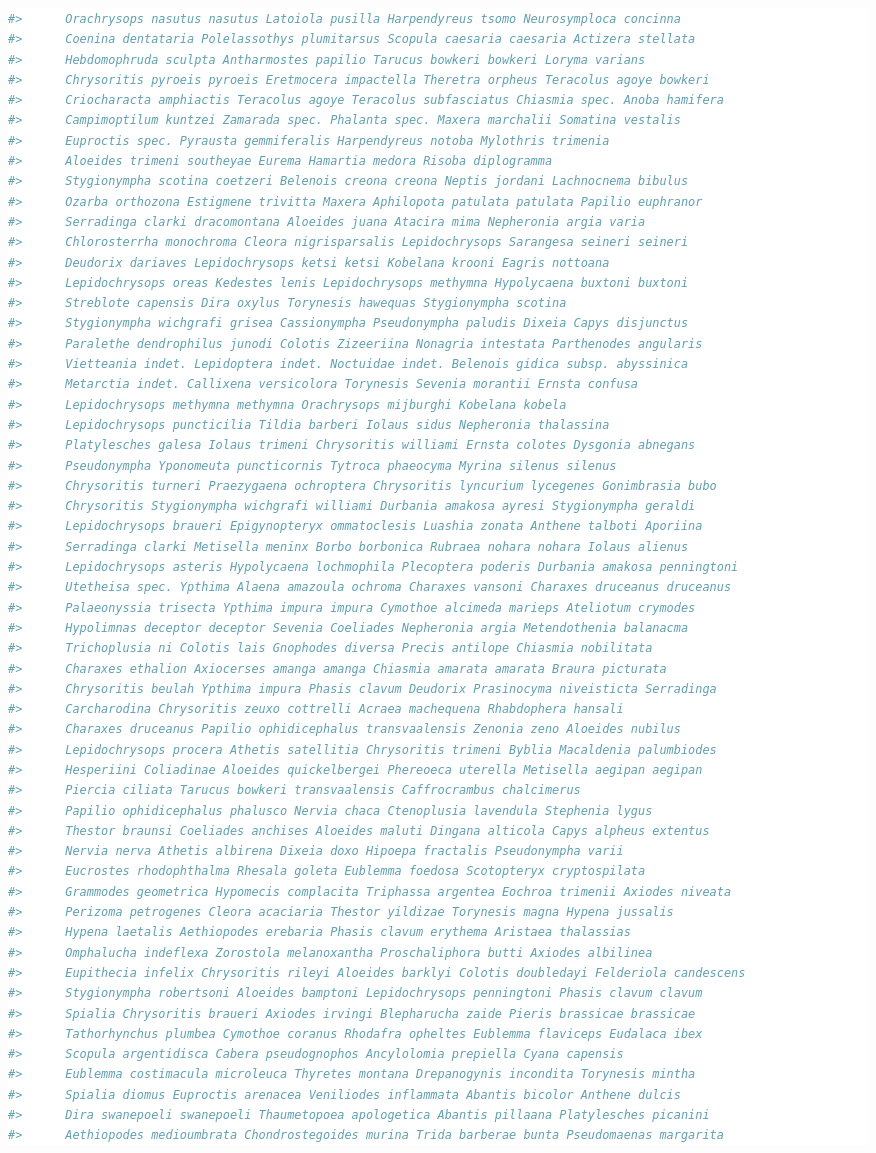 ``` r
#>      Orachrysops nasutus nasutus Latoiola pusilla Harpendyreus tsomo Neurosymploca concinna
#>      Coenina dentataria Polelassothys plumitarsus Scopula caesaria caesaria Actizera stellata
#>      Hebdomophruda sculpta Antharmostes papilio Tarucus bowkeri bowkeri Loryma varians
#>      Chrysoritis pyroeis pyroeis Eretmocera impactella Theretra orpheus Teracolus agoye bowkeri
#>      Criocharacta amphiactis Teracolus agoye Teracolus subfasciatus Chiasmia spec. Anoba hamifera
#>      Campimoptilum kuntzei Zamarada spec. Phalanta spec. Maxera marchalii Somatina vestalis
#>      Euproctis spec. Pyrausta gemmiferalis Harpendyreus notoba Mylothris trimenia
#>      Aloeides trimeni southeyae Eurema Hamartia medora Risoba diplogramma
#>      Stygionympha scotina coetzeri Belenois creona creona Neptis jordani Lachnocnema bibulus
#>      Ozarba orthozona Estigmene trivitta Maxera Aphilopota patulata patulata Papilio euphranor
#>      Serradinga clarki dracomontana Aloeides juana Atacira mima Nepheronia argia varia
#>      Chlorosterrha monochroma Cleora nigrisparsalis Lepidochrysops Sarangesa seineri seineri
#>      Deudorix dariaves Lepidochrysops ketsi ketsi Kobelana krooni Eagris nottoana
#>      Lepidochrysops oreas Kedestes lenis Lepidochrysops methymna Hypolycaena buxtoni buxtoni
#>      Streblote capensis Dira oxylus Torynesis hawequas Stygionympha scotina
#>      Stygionympha wichgrafi grisea Cassionympha Pseudonympha paludis Dixeia Capys disjunctus
#>      Paralethe dendrophilus junodi Colotis Zizeeriina Nonagria intestata Parthenodes angularis
#>      Vietteania indet. Lepidoptera indet. Noctuidae indet. Belenois gidica subsp. abyssinica
#>      Metarctia indet. Callixena versicolora Torynesis Sevenia morantii Ernsta confusa
#>      Lepidochrysops methymna methymna Orachrysops mijburghi Kobelana kobela
#>      Lepidochrysops puncticilia Tildia barberi Iolaus sidus Nepheronia thalassina
#>      Platylesches galesa Iolaus trimeni Chrysoritis williami Ernsta colotes Dysgonia abnegans
#>      Pseudonympha Yponomeuta puncticornis Tytroca phaeocyma Myrina silenus silenus
#>      Chrysoritis turneri Praezygaena ochroptera Chrysoritis lyncurium lycegenes Gonimbrasia bubo
#>      Chrysoritis Stygionympha wichgrafi williami Durbania amakosa ayresi Stygionympha geraldi
#>      Lepidochrysops braueri Epigynopteryx ommatoclesis Luashia zonata Anthene talboti Aporiina
#>      Serradinga clarki Metisella meninx Borbo borbonica Rubraea nohara nohara Iolaus alienus
#>      Lepidochrysops asteris Hypolycaena lochmophila Plecoptera poderis Durbania amakosa penningtoni
#>      Utetheisa spec. Ypthima Alaena amazoula ochroma Charaxes vansoni Charaxes druceanus druceanus
#>      Palaeonyssia trisecta Ypthima impura impura Cymothoe alcimeda marieps Ateliotum crymodes
#>      Hypolimnas deceptor deceptor Sevenia Coeliades Nepheronia argia Metendothenia balanacma
#>      Trichoplusia ni Colotis lais Gnophodes diversa Precis antilope Chiasmia nobilitata
#>      Charaxes ethalion Axiocerses amanga amanga Chiasmia amarata amarata Braura picturata
#>      Chrysoritis beulah Ypthima impura Phasis clavum Deudorix Prasinocyma niveisticta Serradinga
#>      Carcharodina Chrysoritis zeuxo cottrelli Acraea machequena Rhabdophera hansali
#>      Charaxes druceanus Papilio ophidicephalus transvaalensis Zenonia zeno Aloeides nubilus
#>      Lepidochrysops procera Athetis satellitia Chrysoritis trimeni Byblia Macaldenia palumbiodes
#>      Hesperiini Coliadinae Aloeides quickelbergei Phereoeca uterella Metisella aegipan aegipan
#>      Piercia ciliata Tarucus bowkeri transvaalensis Caffrocrambus chalcimerus
#>      Papilio ophidicephalus phalusco Nervia chaca Ctenoplusia lavendula Stephenia lygus
#>      Thestor braunsi Coeliades anchises Aloeides maluti Dingana alticola Capys alpheus extentus
#>      Nervia nerva Athetis albirena Dixeia doxo Hipoepa fractalis Pseudonympha varii
#>      Eucrostes rhodophthalma Rhesala goleta Eublemma foedosa Scotopteryx cryptospilata
#>      Grammodes geometrica Hypomecis complacita Triphassa argentea Eochroa trimenii Axiodes niveata
#>      Perizoma petrogenes Cleora acaciaria Thestor yildizae Torynesis magna Hypena jussalis
#>      Hypena laetalis Aethiopodes erebaria Phasis clavum erythema Aristaea thalassias
#>      Omphalucha indeflexa Zorostola melanoxantha Proschaliphora butti Axiodes albilinea
#>      Eupithecia infelix Chrysoritis rileyi Aloeides barklyi Colotis doubledayi Felderiola candescens
#>      Stygionympha robertsoni Aloeides bamptoni Lepidochrysops penningtoni Phasis clavum clavum
#>      Spialia Chrysoritis braueri Axiodes irvingi Blepharucha zaide Pieris brassicae brassicae
#>      Tathorhynchus plumbea Cymothoe coranus Rhodafra opheltes Eublemma flaviceps Eudalaca ibex
#>      Scopula argentidisca Cabera pseudognophos Ancylolomia prepiella Cyana capensis
#>      Eublemma costimacula microleuca Thyretes montana Drepanogynis incondita Torynesis mintha
#>      Spialia diomus Euproctis arenacea Veniliodes inflammata Abantis bicolor Anthene dulcis
#>      Dira swanepoeli swanepoeli Thaumetopoea apologetica Abantis pillaana Platylesches picanini
#>      Aethiopodes medioumbrata Chondrostegoides murina Trida barberae bunta Pseudomaenas margarita
```